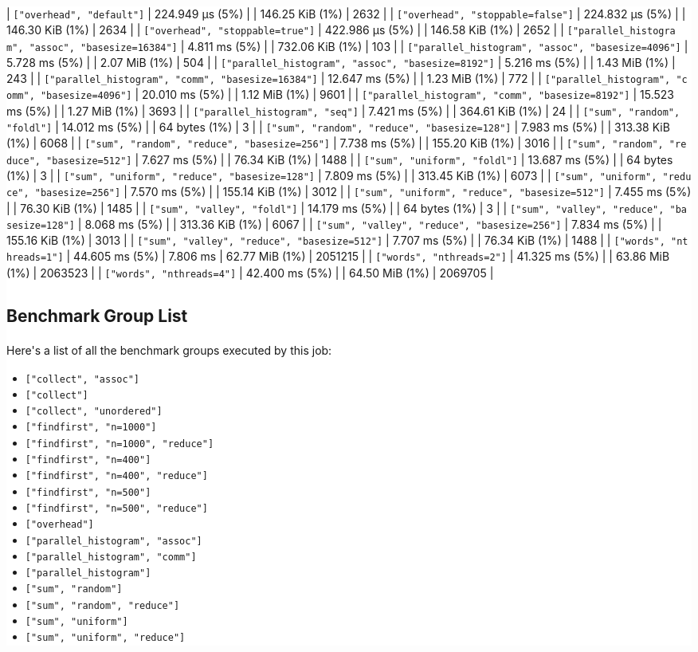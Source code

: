 | `["overhead", "default"]`                           | 224.949 μs (5%) |           | 146.25 KiB (1%) |        2632 |
| `["overhead", "stoppable=false"]`                   | 224.832 μs (5%) |           | 146.30 KiB (1%) |        2634 |
| `["overhead", "stoppable=true"]`                    | 422.986 μs (5%) |           | 146.58 KiB (1%) |        2652 |
| `["parallel_histogram", "assoc", "basesize=16384"]` |   4.811 ms (5%) |           | 732.06 KiB (1%) |         103 |
| `["parallel_histogram", "assoc", "basesize=4096"]`  |   5.728 ms (5%) |           |   2.07 MiB (1%) |         504 |
| `["parallel_histogram", "assoc", "basesize=8192"]`  |   5.216 ms (5%) |           |   1.43 MiB (1%) |         243 |
| `["parallel_histogram", "comm", "basesize=16384"]`  |  12.647 ms (5%) |           |   1.23 MiB (1%) |         772 |
| `["parallel_histogram", "comm", "basesize=4096"]`   |  20.010 ms (5%) |           |   1.12 MiB (1%) |        9601 |
| `["parallel_histogram", "comm", "basesize=8192"]`   |  15.523 ms (5%) |           |   1.27 MiB (1%) |        3693 |
| `["parallel_histogram", "seq"]`                     |   7.421 ms (5%) |           | 364.61 KiB (1%) |          24 |
| `["sum", "random", "foldl"]`                        |  14.012 ms (5%) |           |   64 bytes (1%) |           3 |
| `["sum", "random", "reduce", "basesize=128"]`       |   7.983 ms (5%) |           | 313.38 KiB (1%) |        6068 |
| `["sum", "random", "reduce", "basesize=256"]`       |   7.738 ms (5%) |           | 155.20 KiB (1%) |        3016 |
| `["sum", "random", "reduce", "basesize=512"]`       |   7.627 ms (5%) |           |  76.34 KiB (1%) |        1488 |
| `["sum", "uniform", "foldl"]`                       |  13.687 ms (5%) |           |   64 bytes (1%) |           3 |
| `["sum", "uniform", "reduce", "basesize=128"]`      |   7.809 ms (5%) |           | 313.45 KiB (1%) |        6073 |
| `["sum", "uniform", "reduce", "basesize=256"]`      |   7.570 ms (5%) |           | 155.14 KiB (1%) |        3012 |
| `["sum", "uniform", "reduce", "basesize=512"]`      |   7.455 ms (5%) |           |  76.30 KiB (1%) |        1485 |
| `["sum", "valley", "foldl"]`                        |  14.179 ms (5%) |           |   64 bytes (1%) |           3 |
| `["sum", "valley", "reduce", "basesize=128"]`       |   8.068 ms (5%) |           | 313.36 KiB (1%) |        6067 |
| `["sum", "valley", "reduce", "basesize=256"]`       |   7.834 ms (5%) |           | 155.16 KiB (1%) |        3013 |
| `["sum", "valley", "reduce", "basesize=512"]`       |   7.707 ms (5%) |           |  76.34 KiB (1%) |        1488 |
| `["words", "nthreads=1"]`                           |  44.605 ms (5%) |  7.806 ms |  62.77 MiB (1%) |     2051215 |
| `["words", "nthreads=2"]`                           |  41.325 ms (5%) |           |  63.86 MiB (1%) |     2063523 |
| `["words", "nthreads=4"]`                           |  42.400 ms (5%) |           |  64.50 MiB (1%) |     2069705 |

## Benchmark Group List
Here's a list of all the benchmark groups executed by this job:

- `["collect", "assoc"]`
- `["collect"]`
- `["collect", "unordered"]`
- `["findfirst", "n=1000"]`
- `["findfirst", "n=1000", "reduce"]`
- `["findfirst", "n=400"]`
- `["findfirst", "n=400", "reduce"]`
- `["findfirst", "n=500"]`
- `["findfirst", "n=500", "reduce"]`
- `["overhead"]`
- `["parallel_histogram", "assoc"]`
- `["parallel_histogram", "comm"]`
- `["parallel_histogram"]`
- `["sum", "random"]`
- `["sum", "random", "reduce"]`
- `["sum", "uniform"]`
- `["sum", "uniform", "reduce"]`